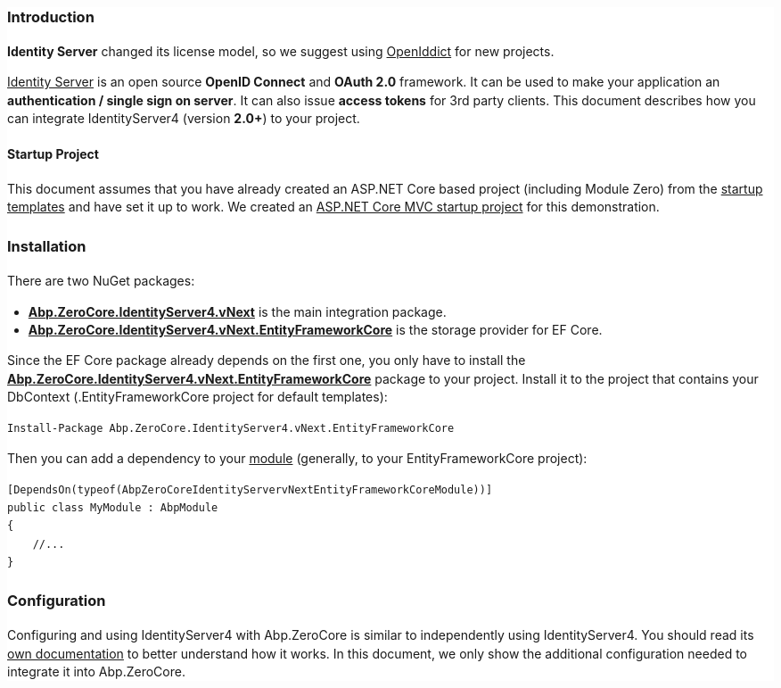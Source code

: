 ### Introduction

**Identity Server** changed its license model, so we suggest using [OpenIddict](OpenIddict.md) for new projects.

[Identity Server](http://identityserver.io/) is an open source **OpenID
Connect** and **OAuth 2.0** framework. It can be used to make your
application an **authentication / single sign on server**. It can also
issue **access tokens** for 3rd party clients. This document describes
how you can integrate IdentityServer4 (version **2.0+**) to your
project.

#### Startup Project

This document assumes that you have already created an ASP.NET Core based
project (including Module Zero) from the [startup templates](/Templates) and
have set it up to work. We created an [ASP.NET Core MVC startup
project](/Pages/Documents/Zero/Startup-Template-Core) for this demonstration.

### Installation

There are two NuGet packages:

-   [**Abp.ZeroCore.IdentityServer4.vNext**](https://www.nuget.org/packages/Abp.ZeroCore.IdentityServer4.vNext)
    is the main integration package.
-   [**Abp.ZeroCore.IdentityServer4.vNext.EntityFrameworkCore**](https://www.nuget.org/packages/Abp.ZeroCore.IdentityServer4.vNext.EntityFrameworkCore)
    is the storage provider for EF Core.

Since the EF Core package already depends on the first one, you only have to
install the
[**Abp.ZeroCore.IdentityServer4.vNext.EntityFrameworkCore**](https://www.nuget.org/packages/Abp.ZeroCore.IdentityServer4.vNext.EntityFrameworkCore)
package to your project. Install it to the project that contains your
DbContext (.EntityFrameworkCore project for default templates):

    Install-Package Abp.ZeroCore.IdentityServer4.vNext.EntityFrameworkCore

Then you can add a dependency to your [module](../Module-System.md)
(generally, to your EntityFrameworkCore project):

    [DependsOn(typeof(AbpZeroCoreIdentityServervNextEntityFrameworkCoreModule))]
    public class MyModule : AbpModule
    {
        //...
    }

### Configuration

Configuring and using IdentityServer4 with Abp.ZeroCore is similar to
independently using IdentityServer4. You should read its [own
documentation](https://identityserver4.readthedocs.io) to better understand how
it works. In this document, we only show the additional configuration needed
to integrate it into Abp.ZeroCore.
